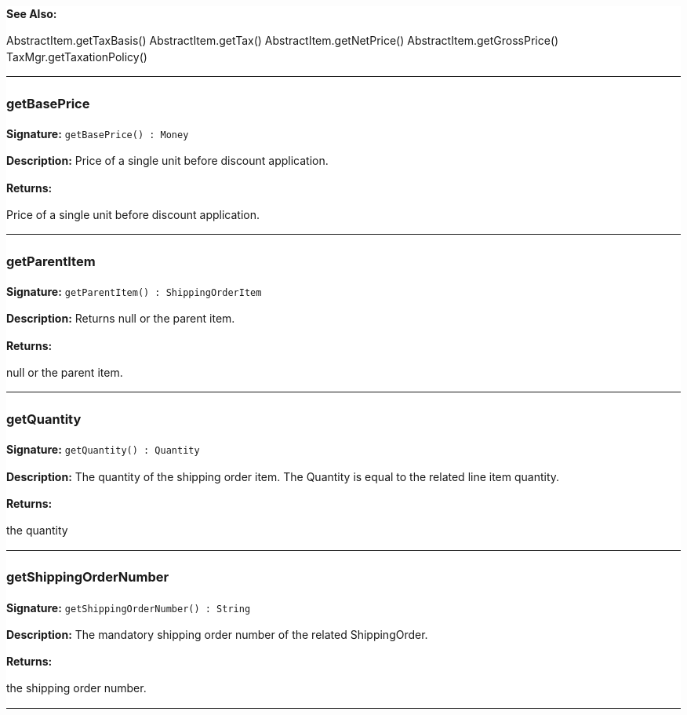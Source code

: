 **See Also:**

AbstractItem.getTaxBasis()
AbstractItem.getTax()
AbstractItem.getNetPrice()
AbstractItem.getGrossPrice()
TaxMgr.getTaxationPolicy()

---

### getBasePrice

**Signature:** `getBasePrice() : Money`

**Description:** Price of a single unit before discount application.

**Returns:**

Price of a single unit before discount application.

---

### getParentItem

**Signature:** `getParentItem() : ShippingOrderItem`

**Description:** Returns null or the parent item.

**Returns:**

null or the parent item.

---

### getQuantity

**Signature:** `getQuantity() : Quantity`

**Description:** The quantity of the shipping order item. The Quantity is equal to the related line item quantity.

**Returns:**

the quantity

---

### getShippingOrderNumber

**Signature:** `getShippingOrderNumber() : String`

**Description:** The mandatory shipping order number of the related ShippingOrder.

**Returns:**

the shipping order number.

---
